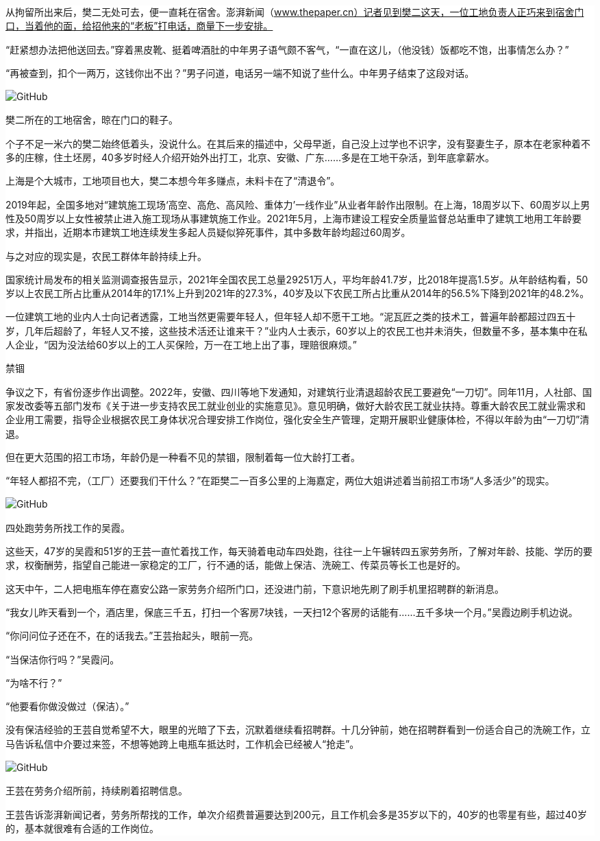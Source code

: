 从拘留所出来后，樊二无处可去，便一直耗在宿舍。澎湃新闻（www.thepaper.cn）记者见到樊二这天，一位工地负责人正巧来到宿舍门口，当着他的面，给招他来的“老板”打电话，商量下一步安排。

“赶紧想办法把他送回去。”穿着黑皮靴、挺着啤酒肚的中年男子语气颇不客气，“一直在这儿，（他没钱）饭都吃不饱，出事情怎么办？”

“再被查到，扣个一两万，这钱你出不出？”男子问道，电话另一端不知说了些什么。中年男子结束了这段对话。

![GitHub](https://chinadigitaltimes.net/chinese/files/2023/03/post-694019-641728d4c4974.)

樊二所在的工地宿舍，晾在门口的鞋子。

个子不足一米六的樊二始终低着头，没说什么。在其后来的描述中，父母早逝，自己没上过学也不识字，没有娶妻生子，原本在老家种着不多的庄稼，住土坯房，40多岁时经人介绍开始外出打工，北京、安徽、广东……多是在工地干杂活，到年底拿薪水。

上海是个大城市，工地项目也大，樊二本想今年多赚点，未料卡在了“清退令”。

2019年起，全国多地对“建筑施工现场‘高空、高危、高风险、重体力’一线作业”从业者年龄作出限制。在上海，18周岁以下、60周岁以上男性及50周岁以上女性被禁止进入施工现场从事建筑施工作业。2021年5月，上海市建设工程安全质量监督总站重申了建筑工地用工年龄要求，并指出，近期本市建筑工地连续发生多起人员疑似猝死事件，其中多数年龄均超过60周岁。

与之对应的现实是，农民工群体年龄持续上升。

国家统计局发布的相关监测调查报告显示，2021年全国农民工总量29251万人，平均年龄41.7岁，比2018年提高1.5岁。从年龄结构看，50岁以上农民工所占比重从2014年的17.1%上升到2021年的27.3%，40岁及以下农民工所占比重从2014年的56.5%下降到2021年的48.2%。

一位建筑工地的业内人士向记者透露，工地当然更需要年轻人，但年轻人却不愿干工地。“泥瓦匠之类的技术工，普遍年龄都超过四五十岁，几年后超龄了，年轻人又不接，这些技术活还让谁来干？”业内人士表示，60岁以上的农民工也并未消失，但数量不多，基本集中在私人企业，“因为没法给60岁以上的工人买保险，万一在工地上出了事，理赔很麻烦。”

禁锢

争议之下，有省份逐步作出调整。2022年，安徽、四川等地下发通知，对建筑行业清退超龄农民工要避免“一刀切”。同年11月，人社部、国家发改委等五部门发布《关于进一步支持农民工就业创业的实施意见》。意见明确，做好大龄农民工就业扶持。尊重大龄农民工就业需求和企业用工需要，指导企业根据农民工身体状况合理安排工作岗位，强化安全生产管理，定期开展职业健康体检，不得以年龄为由“一刀切”清退。

但在更大范围的招工市场，年龄仍是一种看不见的禁锢，限制着每一位大龄打工者。

“年轻人都招不完，（工厂）还要我们干什么？”在距樊二一百多公里的上海嘉定，两位大姐讲述着当前招工市场“人多活少”的现实。

![GitHub](https://chinadigitaltimes.net/chinese/files/2023/03/post-694019-641728d5dbc78.)

四处跑劳务所找工作的吴霞。

这些天，47岁的吴霞和51岁的王芸一直忙着找工作，每天骑着电动车四处跑，往往一上午辗转四五家劳务所，了解对年龄、技能、学历的要求，权衡酬劳，指望自己能进一家稳定的工厂，行不通的话，能做上保洁、洗碗工、传菜员等长工也是好的。

这天中午，二人把电瓶车停在嘉安公路一家劳务介绍所门口，还没进门前，下意识地先刷了刷手机里招聘群的新消息。

“我女儿昨天看到一个，酒店里，保底三千五，打扫一个客房7块钱，一天扫12个客房的话能有……五千多块一个月。”吴霞边刷手机边说。

“你问问位子还在不，在的话我去。”王芸抬起头，眼前一亮。

“当保洁你行吗？”吴霞问。

“为啥不行？”

“他要看你做没做过（保洁）。”

没有保洁经验的王芸自觉希望不大，眼里的光暗了下去，沉默着继续看招聘群。十几分钟前，她在招聘群看到一份适合自己的洗碗工作，立马告诉私信中介要过来签，不想等她跨上电瓶车抵达时，工作机会已经被人“抢走”。

![GitHub](https://chinadigitaltimes.net/chinese/files/2023/03/post-694019-641728d71e552.)

王芸在劳务介绍所前，持续刷着招聘信息。

王芸告诉澎湃新闻记者，劳务所帮找的工作，单次介绍费普遍要达到200元，且工作机会多是35岁以下的，40岁的也零星有些，超过40岁的，基本就很难有合适的工作岗位。
